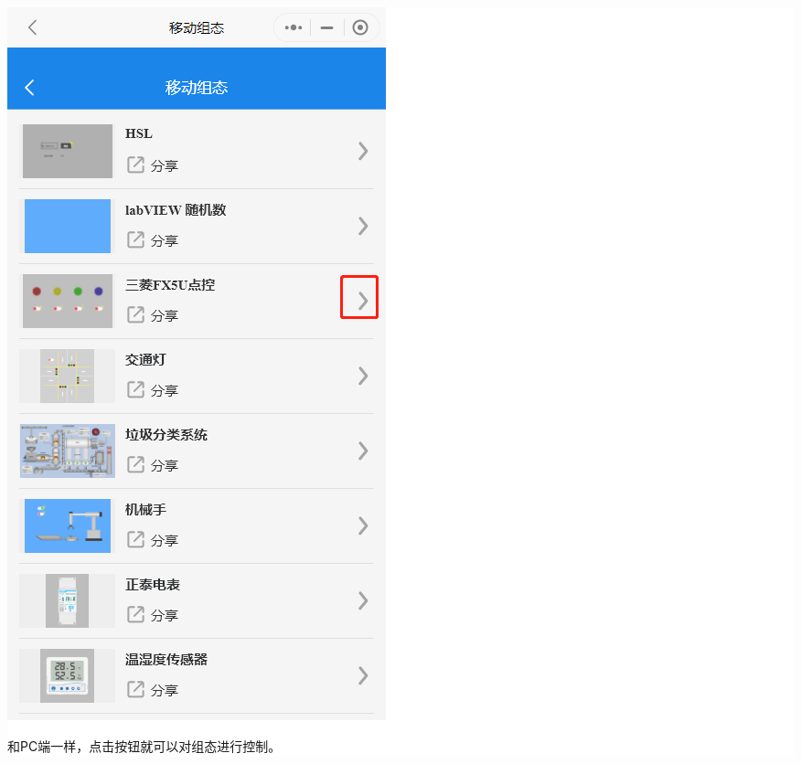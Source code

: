 ![1654596239954-3996a43e-b4b0-4784-a543-69be12b75de9.png](./img/t5yOQA5cQYNStsld/1654596239954-3996a43e-b4b0-4784-a543-69be12b75de9-881260.png)

和PC端一样，点击按钮就可以对组态进行控制。
